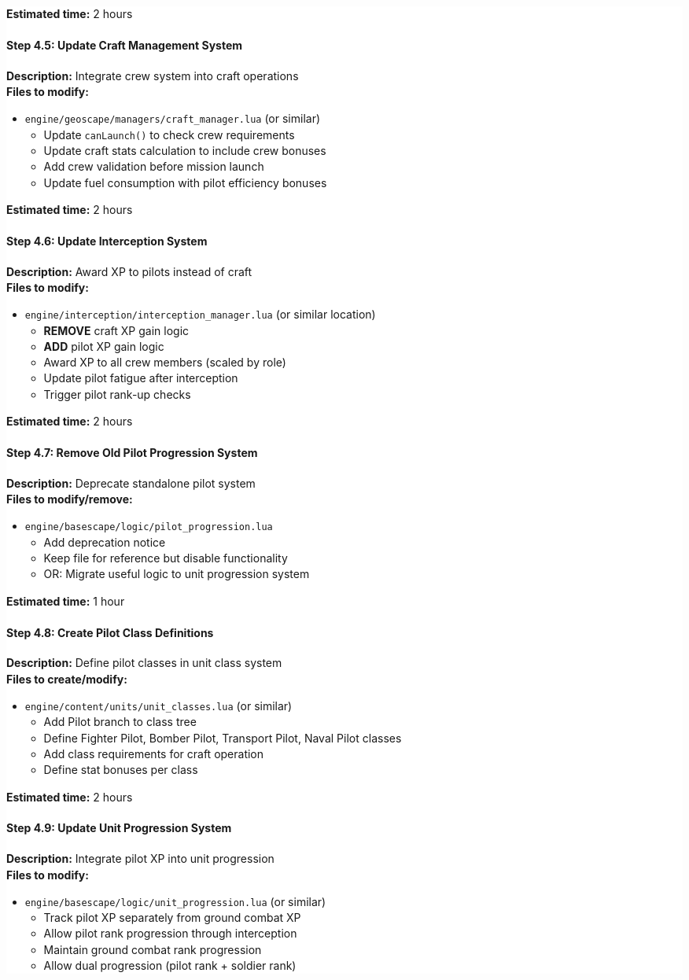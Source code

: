 **Estimated time:** 2 hours

#### Step 4.5: Update Craft Management System
**Description:** Integrate crew system into craft operations  
**Files to modify:**
- `engine/geoscape/managers/craft_manager.lua` (or similar)
  - Update `canLaunch()` to check crew requirements
  - Update craft stats calculation to include crew bonuses
  - Add crew validation before mission launch
  - Update fuel consumption with pilot efficiency bonuses

**Estimated time:** 2 hours

#### Step 4.6: Update Interception System
**Description:** Award XP to pilots instead of craft  
**Files to modify:**
- `engine/interception/interception_manager.lua` (or similar location)
  - **REMOVE** craft XP gain logic
  - **ADD** pilot XP gain logic
  - Award XP to all crew members (scaled by role)
  - Update pilot fatigue after interception
  - Trigger pilot rank-up checks

**Estimated time:** 2 hours

#### Step 4.7: Remove Old Pilot Progression System
**Description:** Deprecate standalone pilot system  
**Files to modify/remove:**
- `engine/basescape/logic/pilot_progression.lua`
  - Add deprecation notice
  - Keep file for reference but disable functionality
  - OR: Migrate useful logic to unit progression system

**Estimated time:** 1 hour

#### Step 4.8: Create Pilot Class Definitions
**Description:** Define pilot classes in unit class system  
**Files to create/modify:**
- `engine/content/units/unit_classes.lua` (or similar)
  - Add Pilot branch to class tree
  - Define Fighter Pilot, Bomber Pilot, Transport Pilot, Naval Pilot classes
  - Add class requirements for craft operation
  - Define stat bonuses per class

**Estimated time:** 2 hours

#### Step 4.9: Update Unit Progression System
**Description:** Integrate pilot XP into unit progression  
**Files to modify:**
- `engine/basescape/logic/unit_progression.lua` (or similar)
  - Track pilot XP separately from ground combat XP
  - Allow pilot rank progression through interception
  - Maintain ground combat rank progression
  - Allow dual progression (pilot rank + soldier rank)
